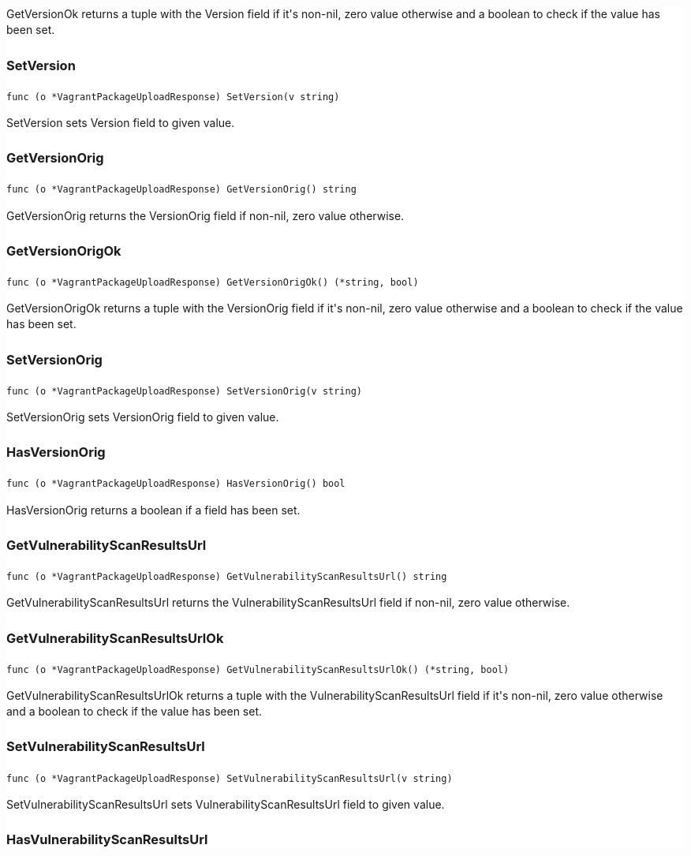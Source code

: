GetVersionOk returns a tuple with the Version field if it's non-nil, zero value otherwise
and a boolean to check if the value has been set.

### SetVersion

`func (o *VagrantPackageUploadResponse) SetVersion(v string)`

SetVersion sets Version field to given value.


### GetVersionOrig

`func (o *VagrantPackageUploadResponse) GetVersionOrig() string`

GetVersionOrig returns the VersionOrig field if non-nil, zero value otherwise.

### GetVersionOrigOk

`func (o *VagrantPackageUploadResponse) GetVersionOrigOk() (*string, bool)`

GetVersionOrigOk returns a tuple with the VersionOrig field if it's non-nil, zero value otherwise
and a boolean to check if the value has been set.

### SetVersionOrig

`func (o *VagrantPackageUploadResponse) SetVersionOrig(v string)`

SetVersionOrig sets VersionOrig field to given value.

### HasVersionOrig

`func (o *VagrantPackageUploadResponse) HasVersionOrig() bool`

HasVersionOrig returns a boolean if a field has been set.

### GetVulnerabilityScanResultsUrl

`func (o *VagrantPackageUploadResponse) GetVulnerabilityScanResultsUrl() string`

GetVulnerabilityScanResultsUrl returns the VulnerabilityScanResultsUrl field if non-nil, zero value otherwise.

### GetVulnerabilityScanResultsUrlOk

`func (o *VagrantPackageUploadResponse) GetVulnerabilityScanResultsUrlOk() (*string, bool)`

GetVulnerabilityScanResultsUrlOk returns a tuple with the VulnerabilityScanResultsUrl field if it's non-nil, zero value otherwise
and a boolean to check if the value has been set.

### SetVulnerabilityScanResultsUrl

`func (o *VagrantPackageUploadResponse) SetVulnerabilityScanResultsUrl(v string)`

SetVulnerabilityScanResultsUrl sets VulnerabilityScanResultsUrl field to given value.

### HasVulnerabilityScanResultsUrl
